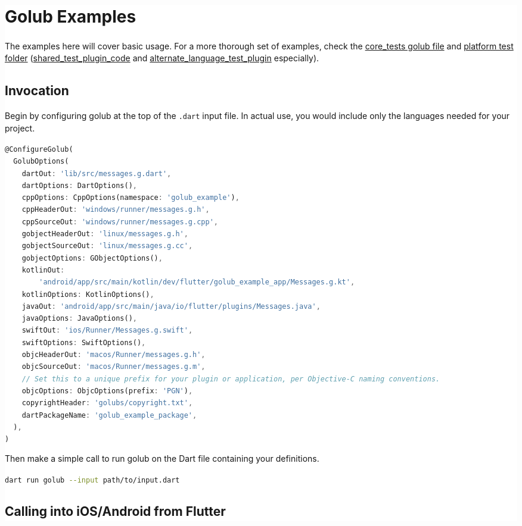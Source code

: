 <?code-excerpt path-base="app"?>
# Golub Examples

The examples here will cover basic usage. For a more thorough set of examples,
check the [core_tests golub file](../pigeons/core_tests.dart) and 
[platform test folder](../platform_tests/) ([shared_test_plugin_code](../platform_tests/shared_test_plugin_code/) and [alternate_language_test_plugin](../platform_tests/alternate_language_test_plugin/) especially).

## Invocation

Begin by configuring golub at the top of the `.dart` input file.
In actual use, you would include only the languages
needed for your project.

<?code-excerpt "pigeons/messages.dart (config)"?>
```dart
@ConfigureGolub(
  GolubOptions(
    dartOut: 'lib/src/messages.g.dart',
    dartOptions: DartOptions(),
    cppOptions: CppOptions(namespace: 'golub_example'),
    cppHeaderOut: 'windows/runner/messages.g.h',
    cppSourceOut: 'windows/runner/messages.g.cpp',
    gobjectHeaderOut: 'linux/messages.g.h',
    gobjectSourceOut: 'linux/messages.g.cc',
    gobjectOptions: GObjectOptions(),
    kotlinOut:
        'android/app/src/main/kotlin/dev/flutter/golub_example_app/Messages.g.kt',
    kotlinOptions: KotlinOptions(),
    javaOut: 'android/app/src/main/java/io/flutter/plugins/Messages.java',
    javaOptions: JavaOptions(),
    swiftOut: 'ios/Runner/Messages.g.swift',
    swiftOptions: SwiftOptions(),
    objcHeaderOut: 'macos/Runner/messages.g.h',
    objcSourceOut: 'macos/Runner/messages.g.m',
    // Set this to a unique prefix for your plugin or application, per Objective-C naming conventions.
    objcOptions: ObjcOptions(prefix: 'PGN'),
    copyrightHeader: 'golubs/copyright.txt',
    dartPackageName: 'golub_example_package',
  ),
)
```
Then make a simple call to run golub on the Dart file containing your definitions.

```sh
dart run golub --input path/to/input.dart
```

## Calling into iOS/Android from Flutter

